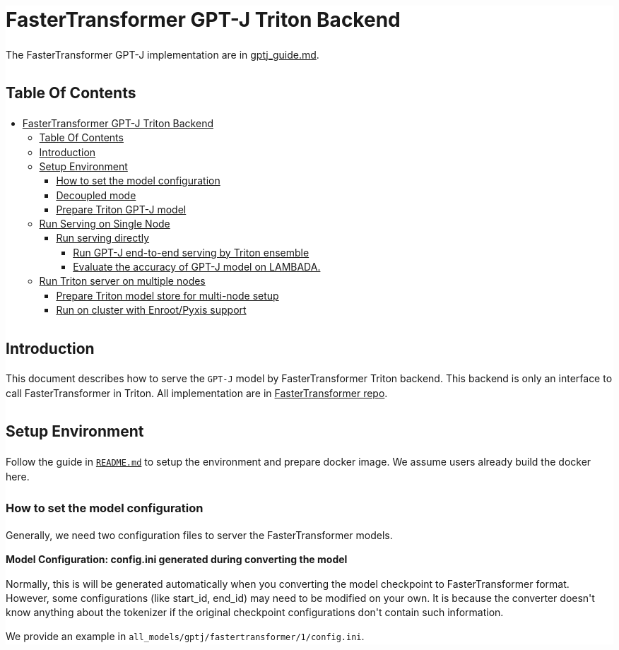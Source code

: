 

# FasterTransformer GPT-J Triton Backend

The FasterTransformer GPT-J implementation are in [gptj_guide.md](https://github.com/NVIDIA/FasterTransformer/blob/main/docs/gptj_guide.md).

## Table Of Contents
 
- [FasterTransformer GPT-J Triton Backend](#fastertransformer-gpt-j-triton-backend)
  - [Table Of Contents](#table-of-contents)
  - [Introduction](#introduction)
  - [Setup Environment](#setup-environment)
    - [How to set the model configuration](#how-to-set-the-model-configuration)
    - [Decoupled mode](#decoupled-mode)
    - [Prepare Triton GPT-J model](#prepare-triton-gpt-j-model)
  - [Run Serving on Single Node](#run-serving-on-single-node)
    - [Run serving directly](#run-serving-directly)
      - [Run GPT-J end-to-end serving by Triton ensemble](#run-gpt-j-end-to-end-serving-by-triton-ensemble)
      - [Evaluate the accuracy of GPT-J model on LAMBADA.](#evaluate-the-accuracy-of-gpt-j-model-on-lambada)
  - [Run Triton server on multiple nodes](#run-triton-server-on-multiple-nodes)
    - [Prepare Triton model store for multi-node setup](#prepare-triton-model-store-for-multi-node-setup)
    - [Run on cluster with Enroot/Pyxis support](#run-on-cluster-with-enrootpyxis-support)

## Introduction

This document describes how to serve the `GPT-J` model by FasterTransformer Triton backend. This backend is only an interface to call FasterTransformer in Triton. All implementation are in [FasterTransformer repo](https://github.com/NVIDIA/FasterTransformer). 

## Setup Environment

Follow the guide in [`README.md`](../README.md) to setup the environment and prepare docker image. We assume users already build the docker here.

### How to set the model configuration

Generally, we need two configuration files to server the FasterTransformer models.

**Model Configuration: config.ini generated during converting the model**

  Normally, this is will be generated automatically when you converting the model checkpoint to FasterTransformer format. However, some configurations (like start_id, end_id) may need to be modified on your own.
  It is because the converter doesn't know anything about the tokenizer if the original checkpoint configurations don't contain such information.

  We provide an example in `all_models/gptj/fastertransformer/1/config.ini`.
